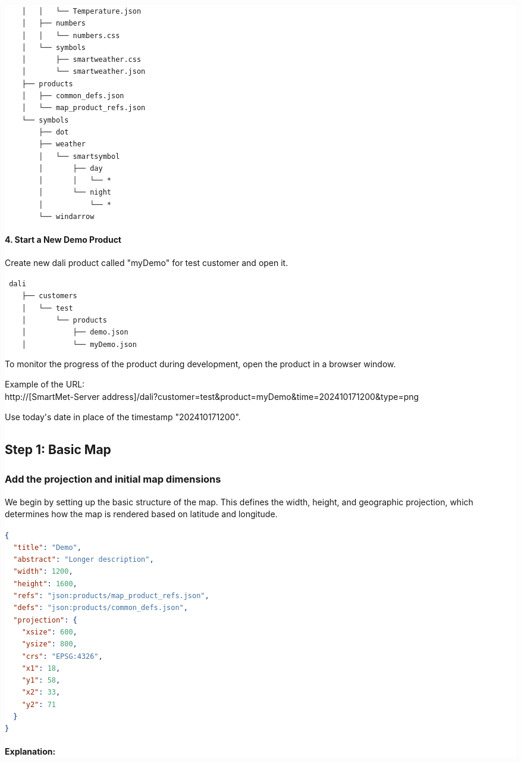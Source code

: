         │   │   └── Temperature.json
        │   ├── numbers
        │   │   └── numbers.css
        │   └── symbols
        │       ├── smartweather.css
        │       └── smartweather.json
        ├── products
        │   ├── common_defs.json
        │   └── map_product_refs.json
        └── symbols
            ├── dot
            ├── weather
            │   └── smartsymbol
            │       ├── day
            │       │   └── *
            │       └── night
            │           └── *
            └── windarrow
            
#### 4. Start a New Demo Product


Create new dali product called "myDemo" for test customer and open it.

     dali
        ├── customers
        │   └── test
        │       └── products
        │           ├── demo.json
        │           └── myDemo.json


To monitor the progress of the product during development, open the product in a browser window. 

Example of the URL: <br>
http://[SmartMet-Server address]/dali?customer=test&product=myDemo&time=202410171200&type=png


Use today's date in place of the timestamp "202410171200".
                                            
## Step 1: Basic Map

### Add the projection and initial map dimensions

We begin by setting up the basic structure of the map. This defines the width, height, and geographic projection, which determines how the map is rendered based on latitude and longitude.

```json
{
  "title": "Demo",
  "abstract": "Longer description",
  "width": 1200,
  "height": 1600,
  "refs": "json:products/map_product_refs.json",
  "defs": "json:products/common_defs.json",
  "projection": {
    "xsize": 600,
    "ysize": 800,
    "crs": "EPSG:4326",
    "x1": 18,
    "y1": 58,
    "x2": 33,
    "y2": 71
  }
}
````
#### Explanation:
